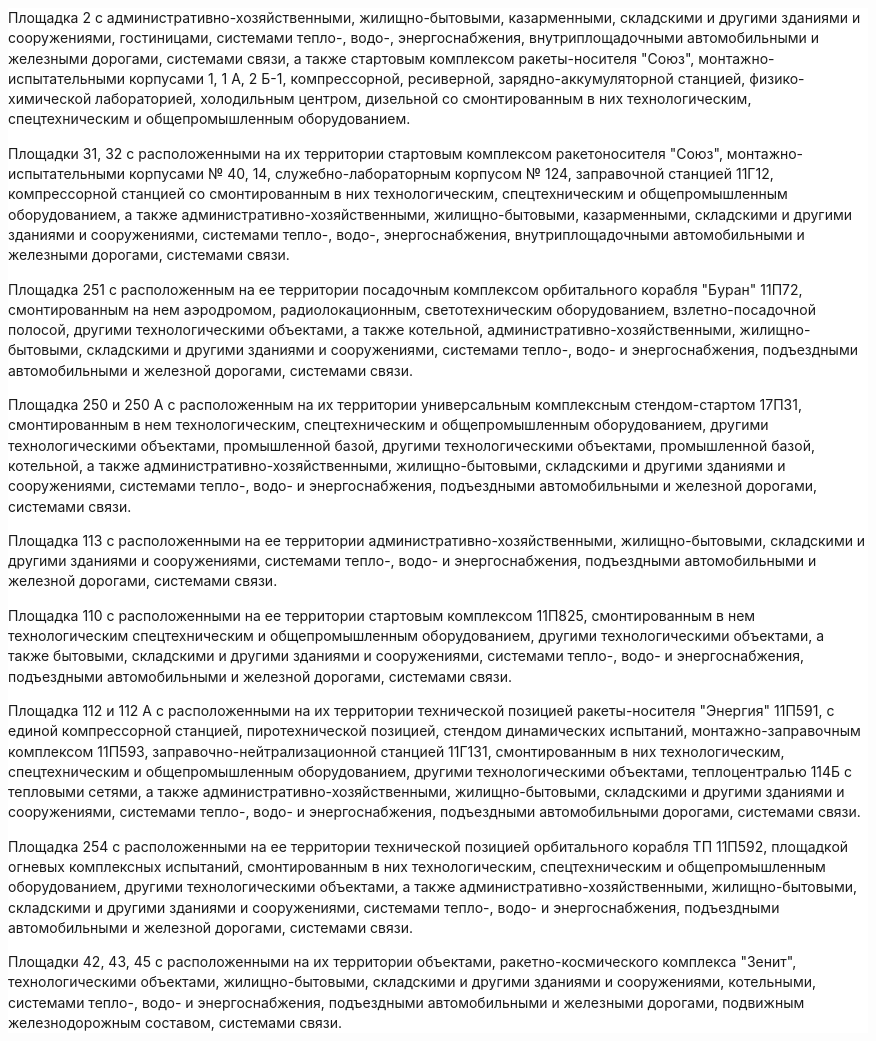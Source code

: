 Площадка 2 с административно-хозяйственными, жилищно-бытовыми, казарменными, складскими и другими зданиями и сооружениями, гостиницами, системами тепло-, водо-, энергоснабжения, внутриплощадочными автомобильными и железными дорогами, системами связи, а также стартовым комплексом ракеты-носителя "Союз", монтажно-испытательными корпусами 1, 1 А, 2 Б-1, компрессорной, ресиверной, зарядно-аккумуляторной станцией, физико-химической лабораторией, холодильным центром, дизельной со смонтированным в них технологическим, спецтехническим и общепромышленным оборудованием.

Площадки 31, 32 с расположенными на их территории стартовым комплексом ракетоносителя "Союз", монтажно-испытательными корпусами № 40, 14, служебно-лабораторным корпусом № 124, заправочной станцией 11Г12, компрессорной станцией со смонтированным в них технологическим, спецтехническим и общепромышленным оборудованием, а также административно-хозяйственными, жилищно-бытовыми, казарменными, складскими и другими зданиями и сооружениями, системами тепло-, водо-, энергоснабжения, внутриплощадочными автомобильными и железными дорогами, системами связи.

Площадка 251 с расположенным на ее территории посадочным комплексом орбитального корабля "Буран" 11П72, смонтированным на нем аэродромом, радиолокационным, светотехническим оборудованием, взлетно-посадочной полосой, другими технологическими объектами, а также котельной, административно-хозяйственными, жилищно-бытовыми, складскими и другими зданиями и сооружениями, системами тепло-, водо- и энергоснабжения, подъездными автомобильными и железной дорогами, системами связи.

Площадка 250 и 250 А с расположенным на их территории универсальным комплексным стендом-стартом 17П31, смонтированным в нем технологическим, спецтехническим и общепромышленным оборудованием, другими технологическими объектами, промышленной базой, другими технологическими объектами, промышленной базой, котельной, а также административно-хозяйственными, жилищно-бытовыми, складскими и другими зданиями и сооружениями, системами тепло-, водо- и энергоснабжения, подъездными автомобильными и железной дорогами, системами связи.

Площадка 113 с расположенными на ее территории административно-хозяйственными, жилищно-бытовыми, складскими и другими зданиями и сооружениями, системами тепло-, водо- и энергоснабжения, подъездными автомобильными и железной дорогами, системами связи.

Площадка 110 с расположенными на ее территории стартовым комплексом 11П825, смонтированным в нем технологическим спецтехническим и общепромышленным оборудованием, другими технологическими объектами, а также бытовыми, складскими и другими зданиями и сооружениями, системами тепло-, водо- и энергоснабжения, подъездными автомобильными и железной дорогами, системами связи.

Площадка 112 и 112 А с расположенными на их территории технической позицией ракеты-носителя "Энергия" 11П591, с единой компрессорной станцией, пиротехнической позицией, стендом динамических испытаний, монтажно-заправочным комплексом 11П593, заправочно-нейтрализационной станцией 11Г131, смонтированным в них технологическим, спецтехническим и общепромышленным оборудованием, другими технологическими объектами, теплоцентралью 114Б с тепловыми сетями, а также административно-хозяйственными, жилищно-бытовыми, складскими и другими зданиями и сооружениями, системами тепло-, водо- и энергоснабжения, подъездными автомобильными дорогами, системами связи.

Площадка 254 с расположенными на ее территории технической позицией орбитального корабля ТП 11П592, площадкой огневых комплексных испытаний, смонтированным в них технологическим, спецтехническим и общепромышленным оборудованием, другими технологическими объектами, а также административно-хозяйственными, жилищно-бытовыми, складскими и другими зданиями и сооружениями, системами тепло-, водо- и энергоснабжения, подъездными автомобильными и железной дорогами, системами связи.

Площадки 42, 43, 45 с расположенными на их территории объектами, ракетно-космического комплекса "Зенит", технологическими объектами, жилищно-бытовыми, складскими и другими зданиями и сооружениями, котельными, системами тепло-, водо- и энергоснабжения, подъездными автомобильными и железными дорогами, подвижным железнодорожным составом, системами связи.
